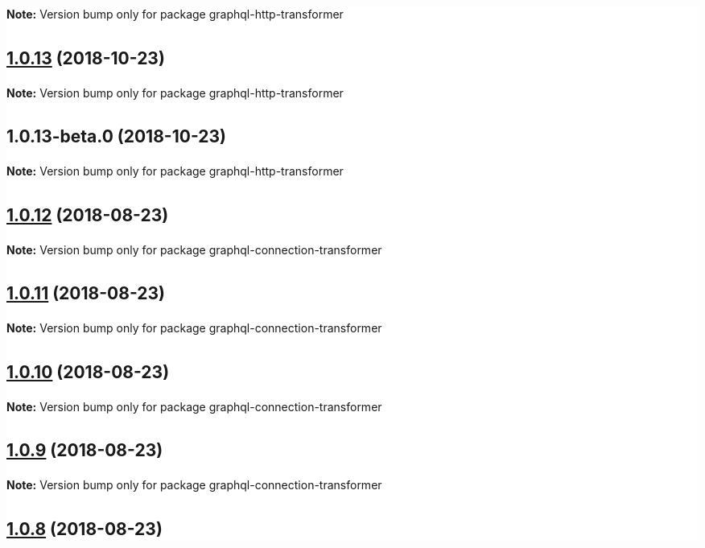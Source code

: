 **Note:** Version bump only for package graphql-http-transformer

<a name="1.0.13"></a>

## [1.0.13](https://github.com/aws-amplify/amplify-cli/compare/graphql-http-transformer@1.0.13-beta.0...graphql-http-transformer@1.0.13) (2018-10-23)

**Note:** Version bump only for package graphql-http-transformer

<a name="1.0.13-beta.0"></a>

## 1.0.13-beta.0 (2018-10-23)

**Note:** Version bump only for package graphql-http-transformer

<a name="1.0.12"></a>

## [1.0.12](https://github.com/aws-amplify/amplify-cli/compare/graphql-connection-transformer@1.0.11...graphql-connection-transformer@1.0.12) (2018-08-23)

**Note:** Version bump only for package graphql-connection-transformer

<a name="1.0.11"></a>

## [1.0.11](https://github.com/aws-amplify/amplify-cli/compare/graphql-connection-transformer@1.0.10...graphql-connection-transformer@1.0.11) (2018-08-23)

**Note:** Version bump only for package graphql-connection-transformer

<a name="1.0.10"></a>

## [1.0.10](https://github.com/aws-amplify/amplify-cli/compare/graphql-connection-transformer@1.0.9...graphql-connection-transformer@1.0.10) (2018-08-23)

**Note:** Version bump only for package graphql-connection-transformer

<a name="1.0.9"></a>

## [1.0.9](https://github.com/aws-amplify/amplify-cli/compare/graphql-connection-transformer@1.0.8...graphql-connection-transformer@1.0.9) (2018-08-23)

**Note:** Version bump only for package graphql-connection-transformer

<a name="1.0.8"></a>

## [1.0.8](https://github.com/aws-amplify/amplify-cli/compare/graphql-connection-transformer@1.0.7...graphql-connection-transformer@1.0.8) (2018-08-23)
